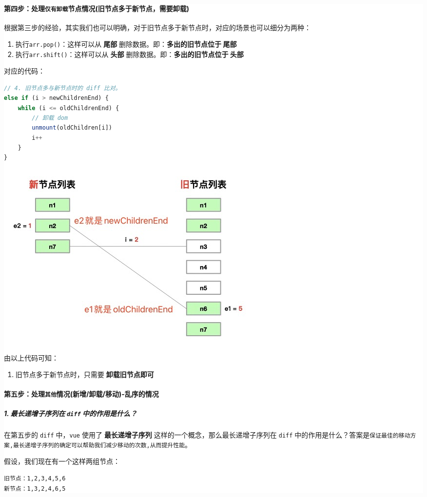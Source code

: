 #### 第四步：处理`仅有卸载`节点情况(旧节点多于新节点，需要卸载)

根据第三步的经验，其实我们也可以明确，对于旧节点多于新节点时，对应的场景也可以细分为两种：

1. 执行`arr.pop()`：这样可以从 **尾部** 删除数据。即：**多出的旧节点位于 尾部**
2. 执行`arr.shift()`：这样可以从 **头部** 删除数据。即：**多出的旧节点位于 头部**

对应的代码：

```js
// 4. 旧节点多与新节点时的 diff 比对。
else if (i > newChildrenEnd) {
    while (i <= oldChildrenEnd) {
        // 卸载 dom
        unmount(oldChildren[i])
        i++
    }
}
```

![image-20240507002955213](../../assets/%E9%9D%A2%E8%AF%95/image-20240507002955213.png)

由以上代码可知：

1. 旧节点多于新节点时，只需要 **卸载旧节点即可**

#### 第五步：处理`其他`情况(新增/卸载/移动)-乱序的情况

##### 1. 最长递增子序列在 `diff` 中的作用是什么？

在第五步的 `diff` 中，`vue` 使用了 **最长递增子序列** 这样的一个概念，那么最长递增子序列在 `diff` 中的作用是什么？答案是`保证最佳的移动方案,最长递增子序列的确定可以帮助我们减少移动的次数,从而提升性能`。

假设，我们现在有一个这样两组节点：

```
旧节点：1,2,3,4,5,6
新节点：1,3,2,4,6,5
```
